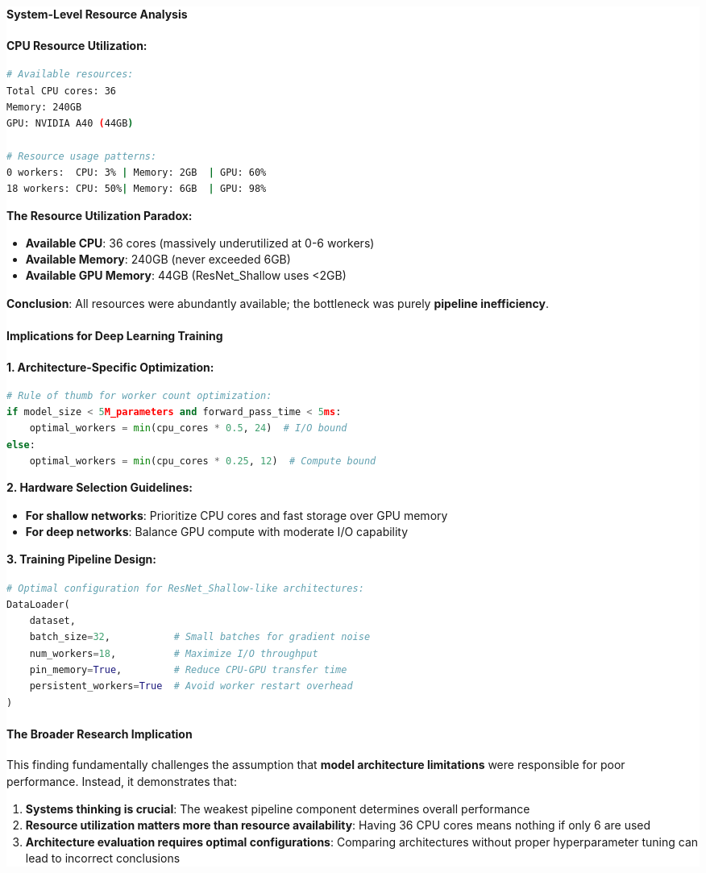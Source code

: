 #### System-Level Resource Analysis

**CPU Resource Utilization:**
```bash
# Available resources:
Total CPU cores: 36
Memory: 240GB
GPU: NVIDIA A40 (44GB)

# Resource usage patterns:
0 workers:  CPU: 3% | Memory: 2GB  | GPU: 60%
18 workers: CPU: 50%| Memory: 6GB  | GPU: 98%
```

**The Resource Utilization Paradox:**
- **Available CPU**: 36 cores (massively underutilized at 0-6 workers)
- **Available Memory**: 240GB (never exceeded 6GB)
- **Available GPU Memory**: 44GB (ResNet_Shallow uses <2GB)

**Conclusion**: All resources were abundantly available; the bottleneck was purely **pipeline inefficiency**.

#### Implications for Deep Learning Training

**1. Architecture-Specific Optimization:**
```python
# Rule of thumb for worker count optimization:
if model_size < 5M_parameters and forward_pass_time < 5ms:
    optimal_workers = min(cpu_cores * 0.5, 24)  # I/O bound
else:
    optimal_workers = min(cpu_cores * 0.25, 12)  # Compute bound
```

**2. Hardware Selection Guidelines:**
- **For shallow networks**: Prioritize CPU cores and fast storage over GPU memory
- **For deep networks**: Balance GPU compute with moderate I/O capability

**3. Training Pipeline Design:**
```python
# Optimal configuration for ResNet_Shallow-like architectures:
DataLoader(
    dataset,
    batch_size=32,           # Small batches for gradient noise
    num_workers=18,          # Maximize I/O throughput
    pin_memory=True,         # Reduce CPU-GPU transfer time
    persistent_workers=True  # Avoid worker restart overhead
)
```

#### The Broader Research Implication

This finding fundamentally challenges the assumption that **model architecture limitations** were responsible for poor performance. Instead, it demonstrates that:

1. **Systems thinking is crucial**: The weakest pipeline component determines overall performance
2. **Resource utilization matters more than resource availability**: Having 36 CPU cores means nothing if only 6 are used
3. **Architecture evaluation requires optimal configurations**: Comparing architectures without proper hyperparameter tuning can lead to incorrect conclusions
